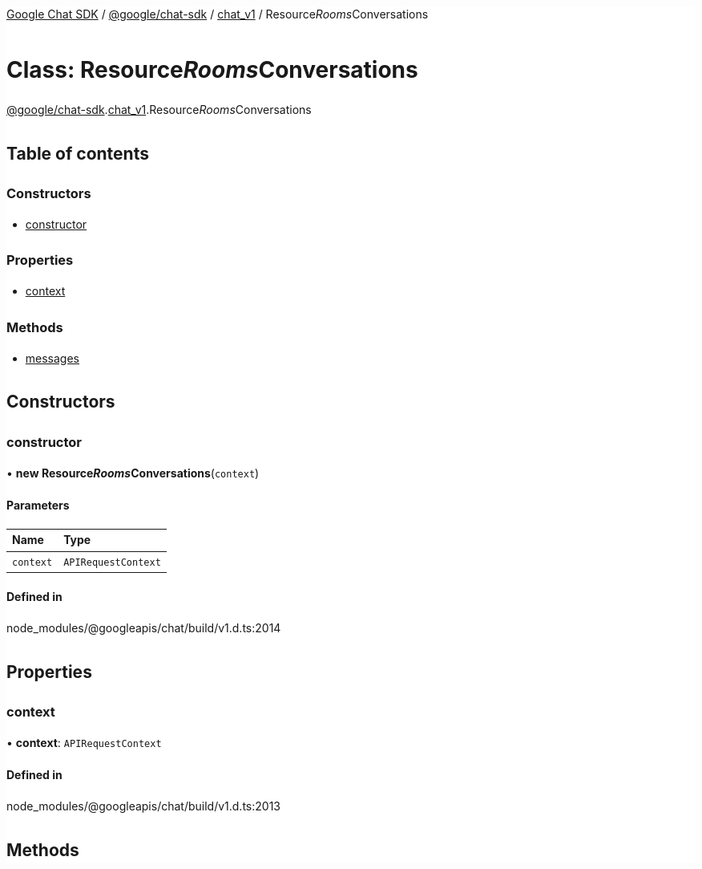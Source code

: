 [Google Chat SDK](../README.md) / [@google/chat-sdk](../modules/google_chat_sdk.md) / [chat\_v1](../modules/google_chat_sdk.chat_v1.md) / Resource$Rooms$Conversations

# Class: Resource$Rooms$Conversations

[@google/chat-sdk](../modules/google_chat_sdk.md).[chat_v1](../modules/google_chat_sdk.chat_v1.md).Resource$Rooms$Conversations

## Table of contents

### Constructors

- [constructor](google_chat_sdk.chat_v1.Resource_Rooms_Conversations.md#constructor)

### Properties

- [context](google_chat_sdk.chat_v1.Resource_Rooms_Conversations.md#context)

### Methods

- [messages](google_chat_sdk.chat_v1.Resource_Rooms_Conversations.md#messages)

## Constructors

### constructor

• **new Resource$Rooms$Conversations**(`context`)

#### Parameters

| Name | Type |
| :------ | :------ |
| `context` | `APIRequestContext` |

#### Defined in

node_modules/@googleapis/chat/build/v1.d.ts:2014

## Properties

### context

• **context**: `APIRequestContext`

#### Defined in

node_modules/@googleapis/chat/build/v1.d.ts:2013

## Methods
